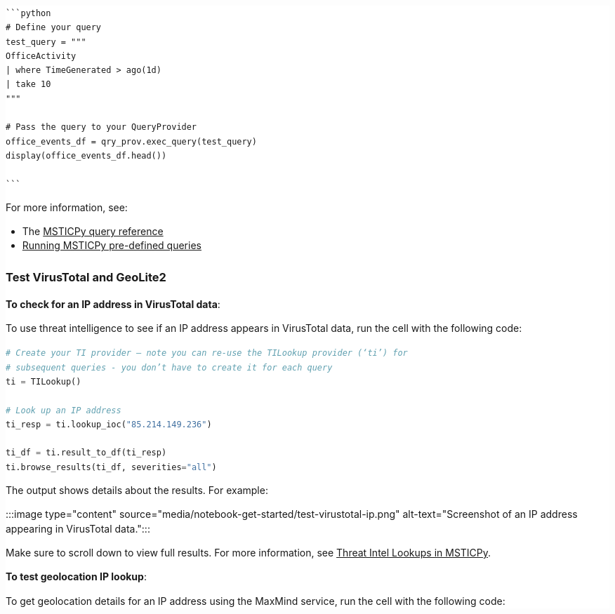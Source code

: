     ```python
    # Define your query
    test_query = """
    OfficeActivity
    | where TimeGenerated > ago(1d)
    | take 10
    """

    # Pass the query to your QueryProvider
    office_events_df = qry_prov.exec_query(test_query)
    display(office_events_df.head())

    ```

For more information, see:

- The [MSTICPy query reference](https://msticpy.readthedocs.io/en/latest/data_acquisition/DataQueries.html)
- [Running MSTICPy pre-defined queries](https://msticpy.readthedocs.io/en/latest/data_acquisition/DataProviders.html#running-an-pre-defined-query)

### Test VirusTotal and GeoLite2

**To check for an IP address in VirusTotal data**:

To use threat intelligence to see if an IP address appears in VirusTotal data, run the cell with the following code:

```python
# Create your TI provider – note you can re-use the TILookup provider (‘ti’) for
# subsequent queries - you don’t have to create it for each query
ti = TILookup()

# Look up an IP address
ti_resp = ti.lookup_ioc("85.214.149.236")

ti_df = ti.result_to_df(ti_resp)
ti.browse_results(ti_df, severities="all")
```

The output shows details about the results. For example:

:::image type="content" source="media/notebook-get-started/test-virustotal-ip.png" alt-text="Screenshot of an IP address appearing in VirusTotal data.":::

Make sure to scroll down to view full results. For more information, see [Threat Intel Lookups in MSTICPy](https://msticpy.readthedocs.io/en/latest/data_acquisition/TIProviders.html).

**To test geolocation IP lookup**:

To get geolocation details for an IP address using the MaxMind service, run the cell with the following code:
